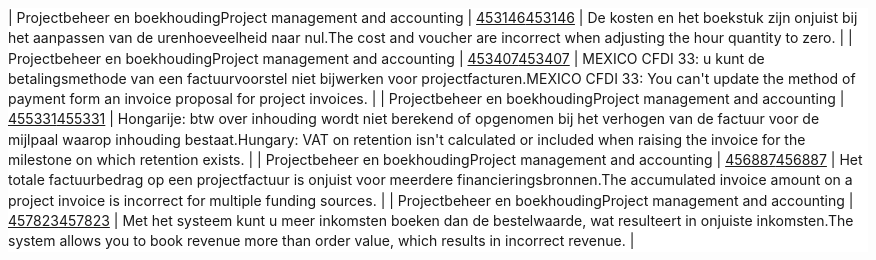 | <span data-ttu-id="9ba3d-151">Projectbeheer en boekhouding</span><span class="sxs-lookup"><span data-stu-id="9ba3d-151">Project management and accounting</span></span> | [<span data-ttu-id="9ba3d-152">453146</span><span class="sxs-lookup"><span data-stu-id="9ba3d-152">453146</span></span>](https://nam06.safelinks.protection.outlook.com/?url=https://fix.lcs.dynamics.com/Issue/Details/?bugId%3D453146&amp;data=04%7C01%7Cshylaw%40microsoft.com%7C30f5b585840c47e84ed708d88d6571b4%7C72f988bf86f141af91ab2d7cd011db47%7C1%7C0%7C637414814172422407%7CUnknown%7CTWFpbGZsb3d8eyJWIjoiMC4wLjAwMDAiLCJQIjoiV2luMzIiLCJBTiI6Ik1haWwiLCJXVCI6Mn0%3D%7C1000&amp;sdata=BQzenJ4QIjkldnDXek%2B45naKkMkd1j8/gOSfRWk0aUU%3D&amp;reserved=0) | <span data-ttu-id="9ba3d-153">De kosten en het boekstuk zijn onjuist bij het aanpassen van de urenhoeveelheid naar nul.</span><span class="sxs-lookup"><span data-stu-id="9ba3d-153">The cost and voucher are incorrect when adjusting the hour quantity to zero.</span></span> |
| <span data-ttu-id="9ba3d-154">Projectbeheer en boekhouding</span><span class="sxs-lookup"><span data-stu-id="9ba3d-154">Project management and accounting</span></span> | [<span data-ttu-id="9ba3d-155">453407</span><span class="sxs-lookup"><span data-stu-id="9ba3d-155">453407</span></span>](https://nam06.safelinks.protection.outlook.com/?url=https://fix.lcs.dynamics.com/Issue/Details/?bugId%3D453407&amp;data=04%7C01%7Cshylaw%40microsoft.com%7C30f5b585840c47e84ed708d88d6571b4%7C72f988bf86f141af91ab2d7cd011db47%7C1%7C0%7C637414814172432402%7CUnknown%7CTWFpbGZsb3d8eyJWIjoiMC4wLjAwMDAiLCJQIjoiV2luMzIiLCJBTiI6Ik1haWwiLCJXVCI6Mn0%3D%7C1000&amp;sdata=U1Pi%2BDy8Xt6/RcJVAITdrXACdgPXHQtQCxY30qfL9i4%3D&amp;reserved=0) | <span data-ttu-id="9ba3d-156">MEXICO CFDI 33: u kunt de betalingsmethode van een factuurvoorstel niet bijwerken voor projectfacturen.</span><span class="sxs-lookup"><span data-stu-id="9ba3d-156">MEXICO CFDI 33: You can't update the method of payment form an invoice proposal for project invoices.</span></span> |
| <span data-ttu-id="9ba3d-157">Projectbeheer en boekhouding</span><span class="sxs-lookup"><span data-stu-id="9ba3d-157">Project management and accounting</span></span> | [<span data-ttu-id="9ba3d-158">455331</span><span class="sxs-lookup"><span data-stu-id="9ba3d-158">455331</span></span>](https://nam06.safelinks.protection.outlook.com/?url=https://fix.lcs.dynamics.com/Issue/Details/?bugId%3D455331&amp;data=04%7C01%7Cshylaw%40microsoft.com%7C30f5b585840c47e84ed708d88d6571b4%7C72f988bf86f141af91ab2d7cd011db47%7C1%7C0%7C637414814172432402%7CUnknown%7CTWFpbGZsb3d8eyJWIjoiMC4wLjAwMDAiLCJQIjoiV2luMzIiLCJBTiI6Ik1haWwiLCJXVCI6Mn0%3D%7C1000&amp;sdata=o1e%2BfPo6eS2N/RvEipGWcowMBcgWRkFJ%2BVBs0DeBoA4%3D&amp;reserved=0) | <span data-ttu-id="9ba3d-159">Hongarije: btw over inhouding wordt niet berekend of opgenomen bij het verhogen van de factuur voor de mijlpaal waarop inhouding bestaat.</span><span class="sxs-lookup"><span data-stu-id="9ba3d-159">Hungary: VAT on retention isn't calculated or included when raising the invoice for the milestone on which retention exists.</span></span> |
| <span data-ttu-id="9ba3d-160">Projectbeheer en boekhouding</span><span class="sxs-lookup"><span data-stu-id="9ba3d-160">Project management and accounting</span></span> | [<span data-ttu-id="9ba3d-161">456887</span><span class="sxs-lookup"><span data-stu-id="9ba3d-161">456887</span></span>](https://nam06.safelinks.protection.outlook.com/?url=https://fix.lcs.dynamics.com/Issue/Details/?bugId%3D456887&amp;data=04%7C01%7Cshylaw%40microsoft.com%7C30f5b585840c47e84ed708d88d6571b4%7C72f988bf86f141af91ab2d7cd011db47%7C1%7C0%7C637414814172442399%7CUnknown%7CTWFpbGZsb3d8eyJWIjoiMC4wLjAwMDAiLCJQIjoiV2luMzIiLCJBTiI6Ik1haWwiLCJXVCI6Mn0%3D%7C1000&amp;sdata=bridlbEFItVeL1MJ9SUX5CMN6OpBfSjz%2BSeiz9qPOqw%3D&amp;reserved=0) | <span data-ttu-id="9ba3d-162">Het totale factuurbedrag op een projectfactuur is onjuist voor meerdere financieringsbronnen.</span><span class="sxs-lookup"><span data-stu-id="9ba3d-162">The accumulated invoice amount on a project invoice is incorrect for multiple funding sources.</span></span> |
| <span data-ttu-id="9ba3d-163">Projectbeheer en boekhouding</span><span class="sxs-lookup"><span data-stu-id="9ba3d-163">Project management and accounting</span></span> | [<span data-ttu-id="9ba3d-164">457823</span><span class="sxs-lookup"><span data-stu-id="9ba3d-164">457823</span></span>](https://nam06.safelinks.protection.outlook.com/?url=https://fix.lcs.dynamics.com/Issue/Details/?bugId%3D457823&amp;data=04%7C01%7Cshylaw%40microsoft.com%7C30f5b585840c47e84ed708d88d6571b4%7C72f988bf86f141af91ab2d7cd011db47%7C1%7C0%7C637414814172452396%7CUnknown%7CTWFpbGZsb3d8eyJWIjoiMC4wLjAwMDAiLCJQIjoiV2luMzIiLCJBTiI6Ik1haWwiLCJXVCI6Mn0%3D%7C1000&amp;sdata=nQT2HWPTFfjs7pB4vWLNrNUZ36sSJSSIYkINrpgPJS0%3D&amp;reserved=0) | <span data-ttu-id="9ba3d-165">Met het systeem kunt u meer inkomsten boeken dan de bestelwaarde, wat resulteert in onjuiste inkomsten.</span><span class="sxs-lookup"><span data-stu-id="9ba3d-165">The system allows you to book revenue more than order value, which results in incorrect revenue.</span></span> |
